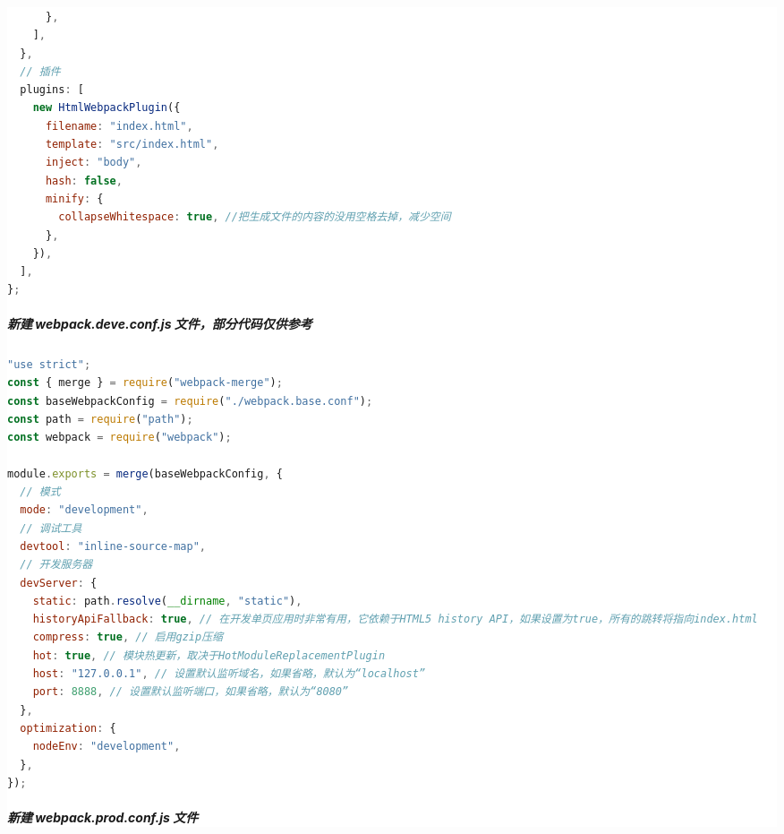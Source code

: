 ```javascript
      },
    ],
  },
  // 插件
  plugins: [
    new HtmlWebpackPlugin({
      filename: "index.html",
      template: "src/index.html",
      inject: "body",
      hash: false,
      minify: {
        collapseWhitespace: true, //把生成文件的内容的没用空格去掉，减少空间
      },
    }),
  ],
};
```

<a name="qDRrF"></a>

##### 新建 webpack.deve.conf.js 文件，部分代码仅供参考

```javascript
"use strict";
const { merge } = require("webpack-merge");
const baseWebpackConfig = require("./webpack.base.conf");
const path = require("path");
const webpack = require("webpack");

module.exports = merge(baseWebpackConfig, {
  // 模式
  mode: "development",
  // 调试工具
  devtool: "inline-source-map",
  // 开发服务器
  devServer: {
    static: path.resolve(__dirname, "static"),
    historyApiFallback: true, // 在开发单页应用时非常有用，它依赖于HTML5 history API，如果设置为true，所有的跳转将指向index.html
    compress: true, // 启用gzip压缩
    hot: true, // 模块热更新，取决于HotModuleReplacementPlugin
    host: "127.0.0.1", // 设置默认监听域名，如果省略，默认为“localhost”
    port: 8888, // 设置默认监听端口，如果省略，默认为“8080”
  },
  optimization: {
    nodeEnv: "development",
  },
});
```

<a name="IsHLl"></a>

##### 新建 webpack.prod.conf.js 文件
